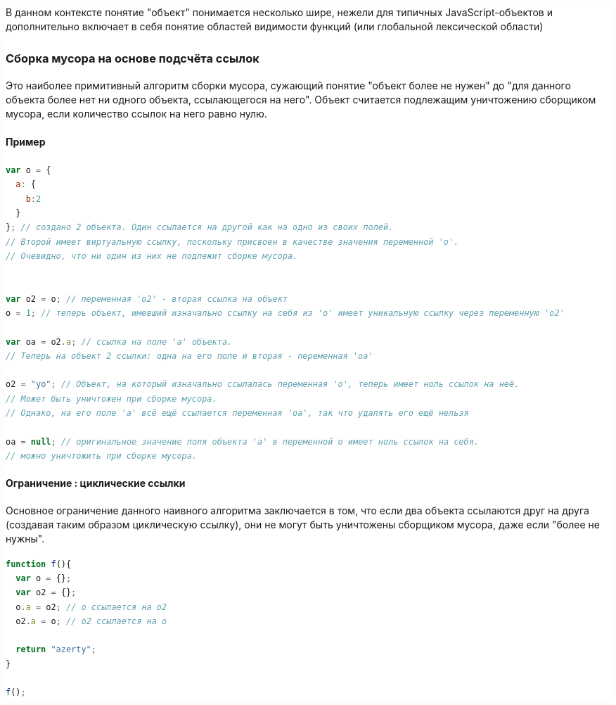 В данном контексте понятие "объект" понимается несколько шире, нежели для типичных JavaScript-объектов и дополнительно включает в себя понятие областей видимости функций (или глобальной лексической области)

### Сборка мусора на основе подсчёта ссылок

Это наиболее примитивный алгоритм сборки мусора, сужающий понятие "объект более не нужен" до "для данного объекта более нет ни одного объекта, ссылающегося на него". Объект считается подлежащим уничтожению сборщиком мусора, если количество ссылок на него равно нулю.

#### Пример

```js
var o = {
  a: {
    b:2
  }
}; // создано 2 объекта. Один ссылается на другой как на одно из своих полей.
// Второй имеет виртуальную ссылку, поскольку присвоен в качестве значения переменной 'o'.
// Очевидно, что ни один из них не подлежит сборке мусора.


var o2 = o; // переменная 'o2' - вторая ссылка на объект
o = 1; // теперь объект, имевший изначально ссылку на себя из 'o' имеет уникальную ссылку через переменную 'o2'

var oa = o2.a; // ссылка на поле 'a' объекта.
// Теперь на объект 2 ссылки: одна на его поле и вторая - переменная 'oa'

o2 = "yo"; // Объект, на который изначально ссылалась переменная 'o', теперь имеет ноль ссылок на неё.
// Может быть уничтожен при сборке мусора.
// Однако, на его поле 'a' всё ещё ссылается переменная 'oa', так что удалять его ещё нельзя

oa = null; // оригинальное значение поля объекта 'a' в переменной o имеет ноль ссылок на себя.
// можно уничтожить при сборке мусора.
```

#### Ограничение : циклические ссылки

Основное ограничение данного наивного алгоритма заключается в том, что если два объекта ссылаются друг на друга (создавая таким образом циклическую ссылку), они не могут быть уничтожены сборщиком мусора, даже если "более не нужны".

```js
function f(){
  var o = {};
  var o2 = {};
  o.a = o2; // o ссылается на o2
  o2.a = o; // o2 ссылается на o

  return "azerty";
}

f();
```
